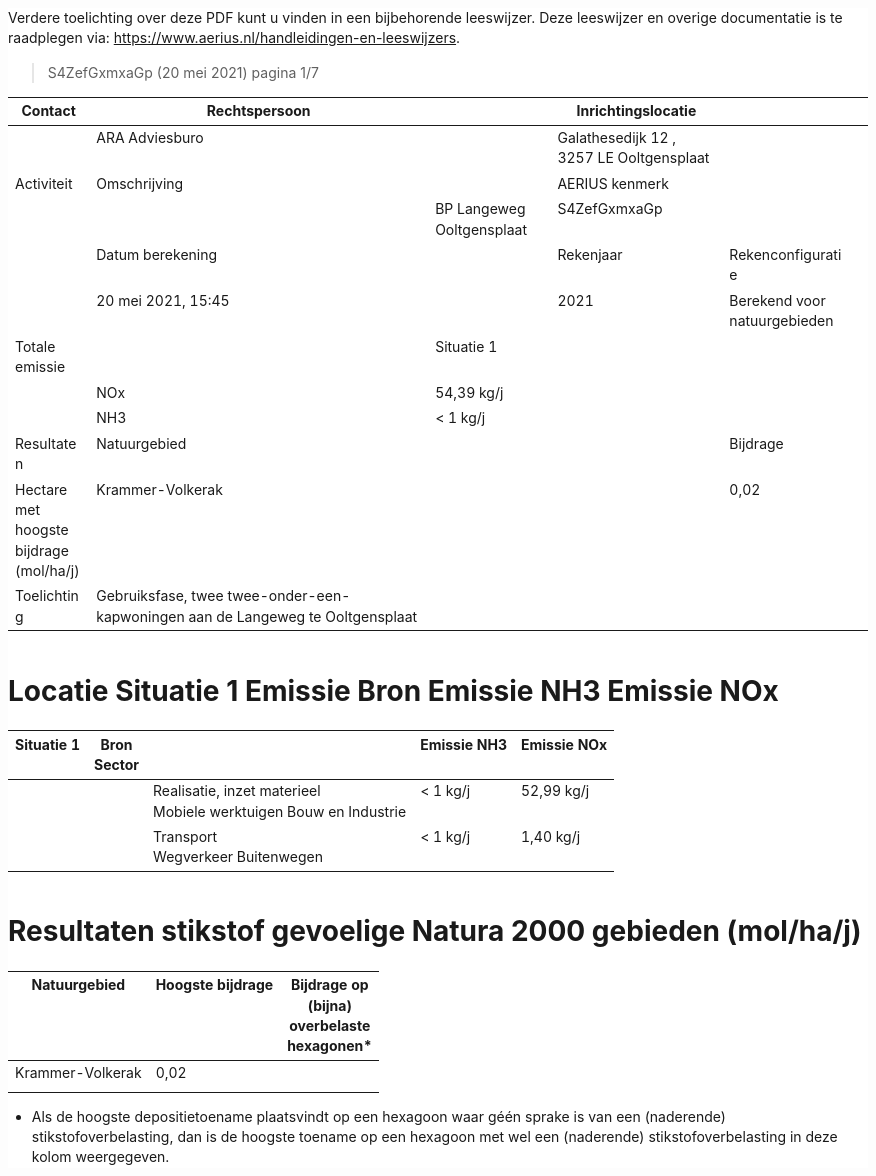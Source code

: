 Verdere toelichting over deze PDF kunt u vinden in een bijbehorende leeswijzer. Deze leeswijzer en overige documentatie is te raadplegen via: https://www.aerius.nl/handleidingen-en-leeswijzers.

> S4ZefGxmxaGp (20 mei 2021) pagina 1/7

<span id="page-64-0"></span>

| Contact                                       | Rechtspersoon                                                                  |                           | Inrichtingslocatie                       |                              |  |
|-----------------------------------------------|--------------------------------------------------------------------------------|---------------------------|------------------------------------------|------------------------------|--|
|                                               | ARA Adviesburo                                                                 |                           | Galathesedijk 12 , 3257 LE Ooltgensplaat |                              |  |
| Activiteit                                    | Omschrijving                                                                   |                           | AERIUS kenmerk                           |                              |  |
|                                               |                                                                                | BP Langeweg Ooltgensplaat | S4ZefGxmxaGp                             |                              |  |
|                                               | Datum berekening                                                               |                           | Rekenjaar                                | Rekenconfiguratie            |  |
|                                               | 20 mei 2021, 15:45                                                             |                           | 2021                                     | Berekend voor natuurgebieden |  |
| Totale emissie                                |                                                                                | Situatie 1                |                                          |                              |  |
|                                               | NOx                                                                            | 54,39 kg/j                |                                          |                              |  |
|                                               | NH3                                                                            | < 1 kg/j                  |                                          |                              |  |
| Resultaten                                    | Natuurgebied                                                                   |                           |                                          | Bijdrage                     |  |
| Hectare met<br>hoogste bijdrage<br>(mol/ha/j) | Krammer-Volkerak                                                               |                           |                                          | 0,02                         |  |
| Toelichting                                   | Gebruiksfase, twee twee-onder-een-kapwoningen aan de Langeweg te Ooltgensplaat |                           |                                          |                              |  |

# Locatie Situatie 1 Emissie Bron Emissie NH3 Emissie NOx

<span id="page-65-0"></span>

| Situatie 1 | Bron<br>Sector |                                                                       | Emissie NH3 | Emissie NOx |
|------------|----------------|-----------------------------------------------------------------------|-------------|-------------|
|            |                | Realisatie, inzet materieel<br>Mobiele werktuigen   Bouw en Industrie | < 1 kg/j    | 52,99 kg/j  |
|            |                | Transport<br>Wegverkeer   Buitenwegen                                 | < 1 kg/j    | 1,40 kg/j   |

# <span id="page-66-0"></span>Resultaten stikstof gevoelige Natura 2000 gebieden (mol/ha/j)

| Natuurgebied     | Hoogste bijdrage | Bijdrage op<br>(bijna)<br>overbelaste<br>hexagonen* |
|------------------|------------------|-----------------------------------------------------|
| Krammer-Volkerak | 0,02             |                                                     |
|                  |                  |                                                     |

* Als de hoogste depositietoename plaatsvindt op een hexagoon waar géén sprake is van een (naderende) stikstofoverbelasting, dan is de hoogste toename op een hexagoon met wel een (naderende) stikstofoverbelasting in deze kolom weergegeven.
